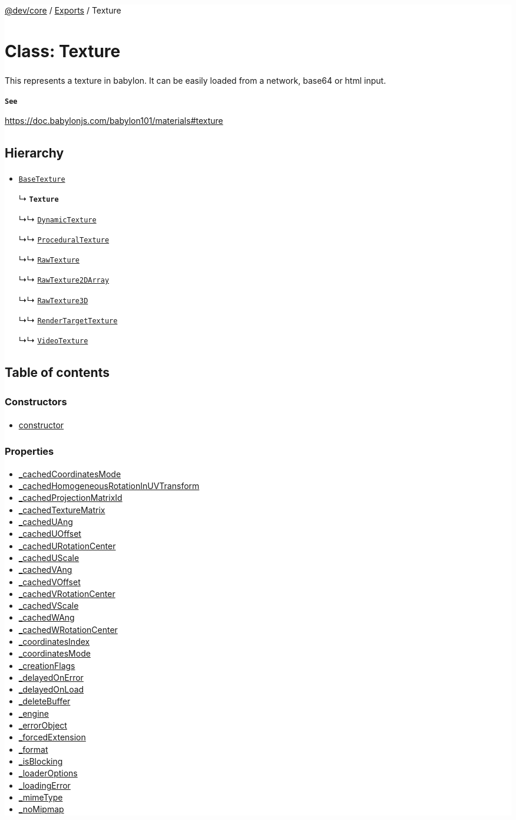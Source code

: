 [@dev/core](../README.md) / [Exports](../modules.md) / Texture

# Class: Texture

This represents a texture in babylon. It can be easily loaded from a network, base64 or html input.

**`See`**

https://doc.babylonjs.com/babylon101/materials#texture

## Hierarchy

- [`BaseTexture`](BaseTexture.md)

  ↳ **`Texture`**

  ↳↳ [`DynamicTexture`](DynamicTexture.md)

  ↳↳ [`ProceduralTexture`](ProceduralTexture.md)

  ↳↳ [`RawTexture`](RawTexture.md)

  ↳↳ [`RawTexture2DArray`](RawTexture2DArray.md)

  ↳↳ [`RawTexture3D`](RawTexture3D.md)

  ↳↳ [`RenderTargetTexture`](RenderTargetTexture.md)

  ↳↳ [`VideoTexture`](VideoTexture.md)

## Table of contents

### Constructors

- [constructor](Texture.md#constructor)

### Properties

- [\_cachedCoordinatesMode](Texture.md#_cachedcoordinatesmode)
- [\_cachedHomogeneousRotationInUVTransform](Texture.md#_cachedhomogeneousrotationinuvtransform)
- [\_cachedProjectionMatrixId](Texture.md#_cachedprojectionmatrixid)
- [\_cachedTextureMatrix](Texture.md#_cachedtexturematrix)
- [\_cachedUAng](Texture.md#_cacheduang)
- [\_cachedUOffset](Texture.md#_cacheduoffset)
- [\_cachedURotationCenter](Texture.md#_cachedurotationcenter)
- [\_cachedUScale](Texture.md#_cacheduscale)
- [\_cachedVAng](Texture.md#_cachedvang)
- [\_cachedVOffset](Texture.md#_cachedvoffset)
- [\_cachedVRotationCenter](Texture.md#_cachedvrotationcenter)
- [\_cachedVScale](Texture.md#_cachedvscale)
- [\_cachedWAng](Texture.md#_cachedwang)
- [\_cachedWRotationCenter](Texture.md#_cachedwrotationcenter)
- [\_coordinatesIndex](Texture.md#_coordinatesindex)
- [\_coordinatesMode](Texture.md#_coordinatesmode)
- [\_creationFlags](Texture.md#_creationflags)
- [\_delayedOnError](Texture.md#_delayedonerror)
- [\_delayedOnLoad](Texture.md#_delayedonload)
- [\_deleteBuffer](Texture.md#_deletebuffer)
- [\_engine](Texture.md#_engine)
- [\_errorObject](Texture.md#_errorobject)
- [\_forcedExtension](Texture.md#_forcedextension)
- [\_format](Texture.md#_format)
- [\_isBlocking](Texture.md#_isblocking)
- [\_loaderOptions](Texture.md#_loaderoptions)
- [\_loadingError](Texture.md#_loadingerror)
- [\_mimeType](Texture.md#_mimetype)
- [\_noMipmap](Texture.md#_nomipmap)